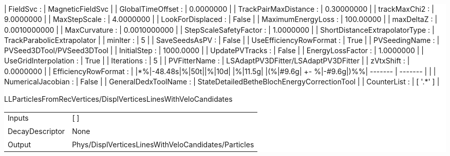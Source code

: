 | FieldSvc :                      | MagneticFieldSvc                                                                                          |
| GlobalTimeOffset :              | 0.0000000                                                                                                 |
| TrackPairMaxDistance :          | 0.30000000                                                                                                |
| trackMaxChi2 :                  | 9.0000000                                                                                                 |
| MaxStepScale :                  | 4.0000000                                                                                                 |
| LookForDisplaced :              | False                                                                                                     |
| MaximumEnergyLoss :             | 100.00000                                                                                                 |
| maxDeltaZ :                     | 0.0010000000                                                                                              |
| MaxCurvature :                  | 0.0010000000                                                                                              |
| StepScaleSafetyFactor :         | 1.0000000                                                                                                 |
| ShortDistanceExtrapolatorType : | TrackParabolicExtrapolator                                                                                |
| minIter :                       | 5                                                                                                         |
| SaveSeedsAsPV :                 | False                                                                                                     |
| UseEfficiencyRowFormat :        | True                                                                                                      |
| PVSeedingName :                 | PVSeed3DTool/PVSeed3DTool                                                                                 |
| InitialStep :                   | 1000.0000                                                                                                 |
| UpdatePVTracks :                | False                                                                                                     |
| EnergyLossFactor :              | 1.0000000                                                                                                 |
| UseGridInterpolation :          | True                                                                                                      |
| Iterations :                    | 5                                                                                                         |
| PVFitterName :                  | LSAdaptPV3DFitter/LSAdaptPV3DFitter                                                                       |
| zVtxShift :                     | 0.0000000                                                                                                 |
| EfficiencyRowFormat :           | \|\*%\|-48.48s\|%\|50t\|\|%\|10d\| \|%\|11.5g\| \|(%\|#9.6g\| +- %\|-#9.6g\|)%%\| ------- \| ------- \|   |
| NumericalJacobian :             | False                                                                                                     |
| GeneralDedxToolName :           | StateDetailedBetheBlochEnergyCorrectionTool                                                               |
| CounterList :                   | \[ '.\*' \]                                                                                               |

LLParticlesFromRecVertices/DisplVerticesLinesWithVeloCandidates

|                 |                                                     |
|-----------------|-----------------------------------------------------|
| Inputs          | \[ \]                                               |
| DecayDescriptor | None                                                |
| Output          | Phys/DisplVerticesLinesWithVeloCandidates/Particles |
